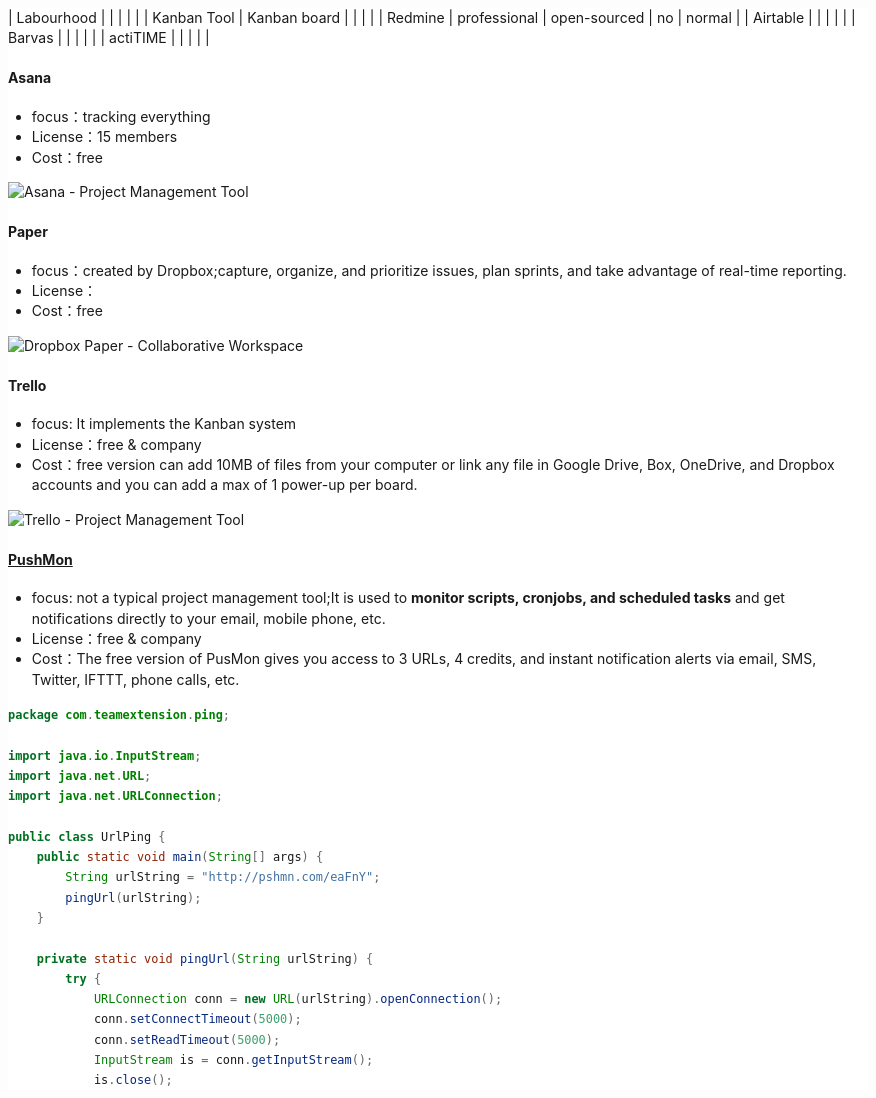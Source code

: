 | Labourhood    |                          |                    |                 |           |
| Kanban Tool   | Kanban board             |                    |                 |           |
| Redmine       | professional             | open-sourced       | no              | normal    |
| Airtable      |                          |                    |                 |           |
| Barvas        |                          |                    |                 |           |
| actiTIME      |                          |                    |                 |           |

#### Asana

- focus：tracking everything
- License：15 members
- Cost：free

![Asana - Project Management Tool](https://www.fossmint.com/wp-content/uploads/2018/10/Asana-Project-Management-Tool.png)

#### Paper

- focus：created by Dropbox;capture, organize, and prioritize issues, plan sprints, and take advantage of real-time reporting.
- License：
- Cost：free

![Dropbox Paper - Collaborative Workspace](https://www.fossmint.com/wp-content/uploads/2018/10/Dropbox-Paper.png)

#### Trello

- focus: It implements the Kanban system
- License：free & company
- Cost：free version can add 10MB of files from your computer or link any file in Google Drive, Box, OneDrive, and Dropbox accounts and you can add a max of 1 power-up per board.

![Trello - Project Management Tool](https://www.fossmint.com/wp-content/uploads/2018/10/Trello-Project-Management-Tool.png)


#### [PushMon](https://www.pushmon.com)

- focus: not a typical project management tool;It is used to **monitor scripts, cronjobs, and scheduled tasks** and get notifications directly to your email, mobile phone, etc.
- License：free & company
- Cost：The free version of PusMon gives you access to 3 URLs, 4 credits, and instant notification alerts via email, SMS, Twitter, IFTTT, phone calls, etc.

```java
package com.teamextension.ping;

import java.io.InputStream;
import java.net.URL;
import java.net.URLConnection;

public class UrlPing {
	public static void main(String[] args) {
		String urlString = "http://pshmn.com/eaFnY";
		pingUrl(urlString);
	}

	private static void pingUrl(String urlString) {
		try {
			URLConnection conn = new URL(urlString).openConnection();
			conn.setConnectTimeout(5000);
			conn.setReadTimeout(5000);
			InputStream is = conn.getInputStream();
			is.close();
```